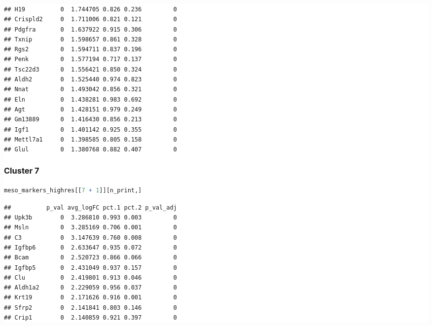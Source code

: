     ## H19          0  1.744705 0.826 0.236         0
    ## Crispld2     0  1.711006 0.821 0.121         0
    ## Pdgfra       0  1.637922 0.915 0.306         0
    ## Txnip        0  1.598657 0.861 0.328         0
    ## Rgs2         0  1.594711 0.837 0.196         0
    ## Penk         0  1.577194 0.717 0.137         0
    ## Tsc22d3      0  1.556421 0.850 0.324         0
    ## Aldh2        0  1.525440 0.974 0.823         0
    ## Nnat         0  1.493042 0.856 0.321         0
    ## Eln          0  1.438281 0.983 0.692         0
    ## Agt          0  1.428151 0.979 0.249         0
    ## Gm13889      0  1.416430 0.856 0.213         0
    ## Igf1         0  1.401142 0.925 0.355         0
    ## Mettl7a1     0  1.398585 0.805 0.158         0
    ## Glul         0  1.380768 0.882 0.407         0

### Cluster 7

``` r
meso_markers_highres[[7 + 1]][n_print,]
```

    ##          p_val avg_logFC pct.1 pct.2 p_val_adj
    ## Upk3b        0  3.286810 0.993 0.003         0
    ## Msln         0  3.285169 0.706 0.001         0
    ## C3           0  3.147639 0.760 0.008         0
    ## Igfbp6       0  2.633647 0.935 0.072         0
    ## Bcam         0  2.520723 0.866 0.066         0
    ## Igfbp5       0  2.431049 0.937 0.157         0
    ## Clu          0  2.419801 0.913 0.046         0
    ## Aldh1a2      0  2.229059 0.956 0.037         0
    ## Krt19        0  2.171626 0.916 0.001         0
    ## Sfrp2        0  2.141841 0.803 0.146         0
    ## Crip1        0  2.140859 0.921 0.397         0